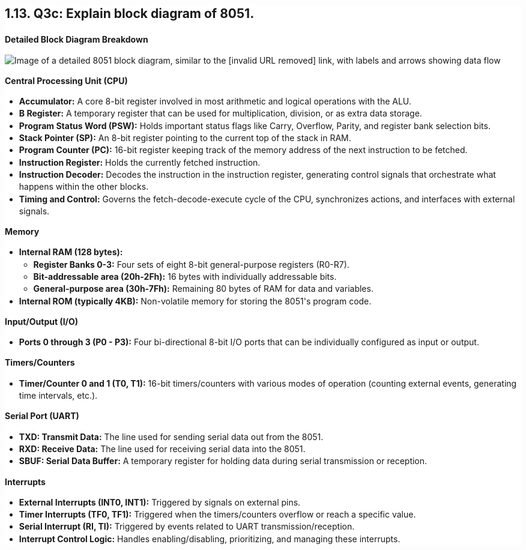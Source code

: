 
## 1.13. Q3c: Explain block diagram of 8051.

**Detailed Block Diagram Breakdown**

![Image of a detailed 8051 block diagram, similar to the [invalid URL removed] link, with labels and arrows showing data flow](https://codembedded.files.wordpress.com/2017/03/37899-architecture2bof2b80512bmicrocontroller.png)

**Central Processing Unit (CPU)**

* **Accumulator:**  A core 8-bit register involved in most arithmetic and logical operations with the ALU.
* **B Register:** A temporary register that can be used for multiplication, division, or as extra data storage.
* **Program Status Word (PSW):** Holds important status flags like Carry, Overflow, Parity, and register bank selection bits.
* **Stack Pointer (SP):** An 8-bit register pointing to the current top of the stack in RAM.
* **Program Counter (PC):** 16-bit register keeping track of the memory address of the next instruction to be fetched.
* **Instruction Register:** Holds the currently fetched instruction.
* **Instruction Decoder:**  Decodes the instruction in the instruction register, generating control signals that orchestrate what happens within the other blocks.
* **Timing and Control:**  Governs the fetch-decode-execute cycle of the CPU, synchronizes actions, and interfaces with external signals.

**Memory**

* **Internal RAM (128 bytes):**
    * **Register Banks 0-3:** Four sets of eight 8-bit general-purpose registers (R0-R7).
    * **Bit-addressable area (20h-2Fh):** 16 bytes with individually addressable bits.
    * **General-purpose area (30h-7Fh):** Remaining 80 bytes of RAM for data and variables.
* **Internal ROM (typically 4KB):** Non-volatile memory for storing the 8051's program code.

**Input/Output (I/O)**

* **Ports 0 through 3 (P0 - P3):**  Four bi-directional 8-bit I/O ports that can be individually configured as input or output.

**Timers/Counters**

* **Timer/Counter 0 and 1 (T0, T1):** 16-bit timers/counters with various modes of operation (counting external events, generating time intervals, etc.).

**Serial Port (UART)**

* **TXD: Transmit Data:** The line used for sending serial data out from the 8051.
* **RXD: Receive Data:** The line used for receiving serial data into the 8051.
* **SBUF: Serial Data Buffer:** A temporary register for holding data during serial transmission or reception.

**Interrupts**

* **External Interrupts (INT0, INT1):**  Triggered by signals on external pins.
* **Timer Interrupts (TF0, TF1):** Triggered when the timers/counters overflow or reach a specific value.
* **Serial Interrupt (RI, TI):**  Triggered by events related to UART transmission/reception.
* **Interrupt Control Logic:** Handles enabling/disabling, prioritizing, and managing these interrupts.
